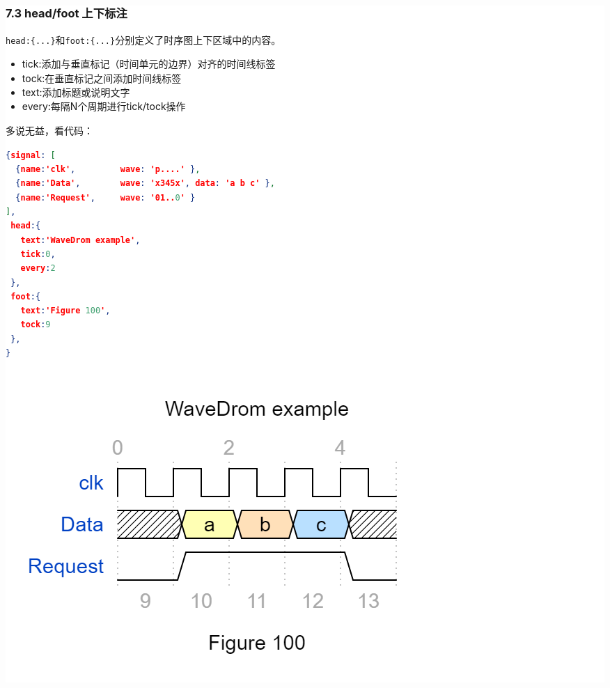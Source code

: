 ### 7.3 head/foot 上下标注

`head:{...}`和`foot:{...}`分别定义了时序图上下区域中的内容。

- tick:添加与垂直标记（时间单元的边界）对齐的时间线标签
- tock:在垂直标记之间添加时间线标签
- text:添加标题或说明文字
- every:每隔N个周期进行tick/tock操作

多说无益，看代码：

```json
{signal: [
  {name:'clk',         wave: 'p....' },
  {name:'Data',        wave: 'x345x', data: 'a b c' },
  {name:'Request',     wave: '01..0' }
],
 head:{
   text:'WaveDrom example',
   tick:0,
   every:2
 },
 foot:{
   text:'Figure 100',
   tock:9
 },
}
```

![7.3.1](./tutorialImge/head1.png)
